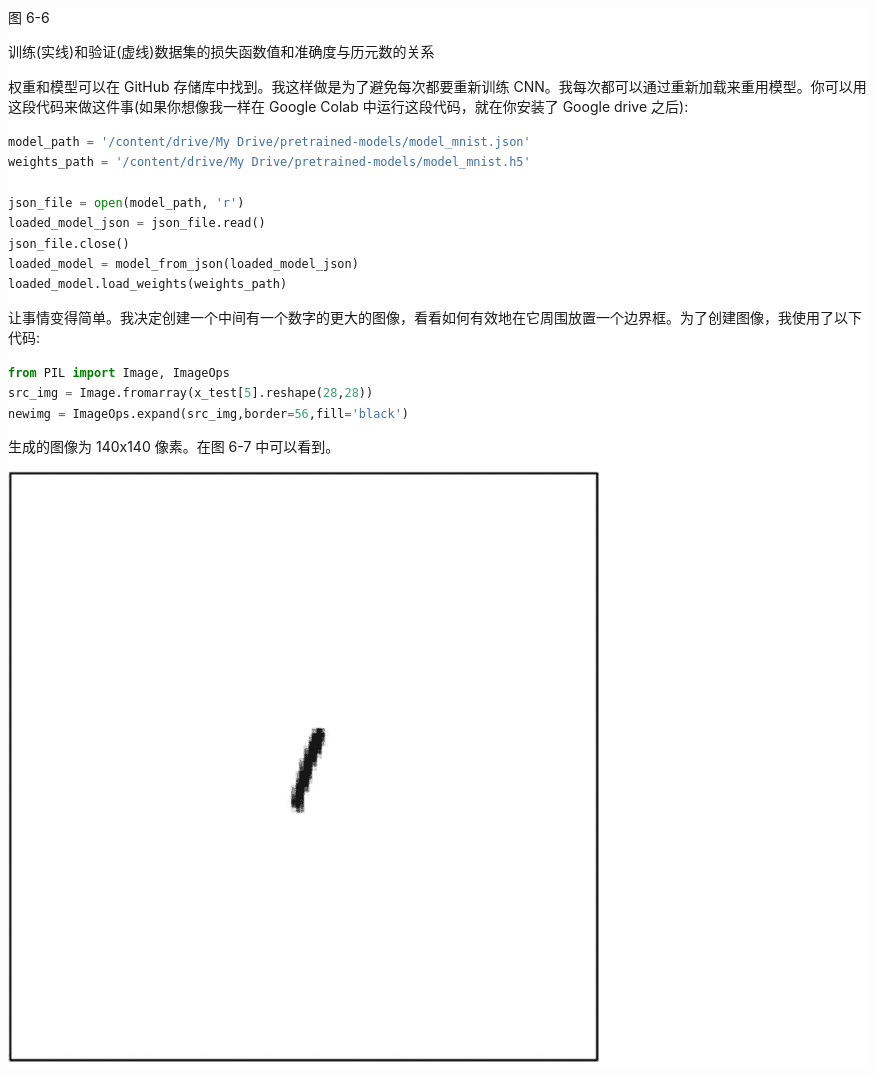 图 6-6

训练(实线)和验证(虚线)数据集的损失函数值和准确度与历元数的关系

权重和模型可以在 GitHub 存储库中找到。我这样做是为了避免每次都要重新训练 CNN。我每次都可以通过重新加载来重用模型。你可以用这段代码来做这件事(如果你想像我一样在 Google Colab 中运行这段代码，就在你安装了 Google drive 之后):

```py
model_path = '/content/drive/My Drive/pretrained-models/model_mnist.json'
weights_path = '/content/drive/My Drive/pretrained-models/model_mnist.h5'

json_file = open(model_path, 'r')
loaded_model_json = json_file.read()
json_file.close()
loaded_model = model_from_json(loaded_model_json)
loaded_model.load_weights(weights_path)

```

让事情变得简单。我决定创建一个中间有一个数字的更大的图像，看看如何有效地在它周围放置一个边界框。为了创建图像，我使用了以下代码:

```py
from PIL import Image, ImageOps
src_img = Image.fromarray(x_test[5].reshape(28,28))
newimg = ImageOps.expand(src_img,border=56,fill='black')

```

生成的图像为 140x140 像素。在图 6-7 中可以看到。

![img/470317_1_En_6_Fig7_HTML.jpg](img/470317_1_En_6_Fig7_HTML.jpg)
